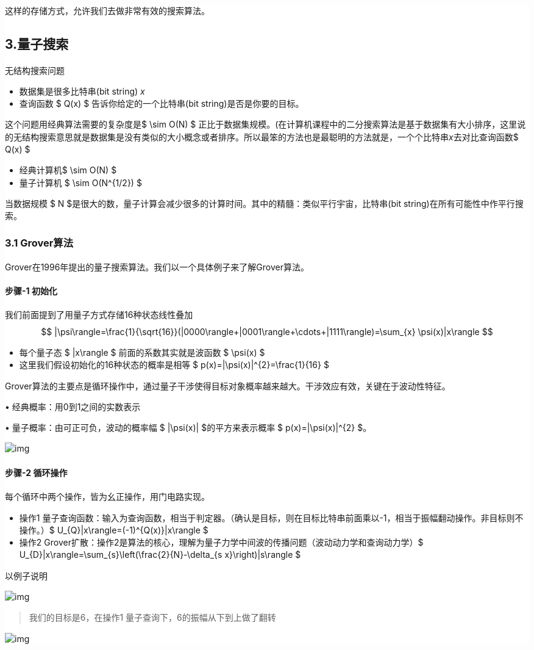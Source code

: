 这样的存储方式，允许我们去做非常有效的搜索算法。

## 3.量子搜索

无结构搜索问题

- 数据集是很多比特串(bit string) $x$
- 查询函数 $ Q(x) $ 告诉你给定的一个比特串(bit string)是否是你要的目标。

这个问题用经典算法需要的复杂度是$ \sim O(N) $ 正比于数据集规模。(在计算机课程中的二分搜索算法是基于数据集有大小排序，这里说的无结构搜索意思就是数据集是没有类似的大小概念或者排序。所以最笨的方法也是最聪明的方法就是，一个个比特串$x$去对比查询函数$ Q(x) $

- 经典计算机$ \sim O(N) $
- 量子计算机 $ \sim O(N^{1/2}) $

当数据规模 $ N $是很大的数，量子计算会减少很多的计算时间。其中的精髓：类似平行宇宙，比特串(bit string)在所有可能性中作平行搜索。



### 3.1 Grover算法

Grover在1996年提出的量子搜索算法。我们以一个具体例子来了解Grover算法。

#### 步骤-1 初始化

我们前面提到了用量子方式存储16种状态线性叠加
$$
 |\psi\rangle=\frac{1}{\sqrt{16}}(|0000\rangle+|0001\rangle+\cdots+|1111\rangle)=\sum_{x} \psi(x)|x\rangle
$$

- 每个量子态 $ |x\rangle $ 前面的系数其实就是波函数 $ \psi(x) $
- 这里我们假设初始化的16种状态的概率是相等 $ p(x)=|\psi(x)|^{2}=\frac{1}{16} $

Grover算法的主要点是循环操作中，通过量子干涉使得目标对象概率越来越大。干涉效应有效，关键在于波动性特征。

• 经典概率：用0到1之间的实数表示

• 量子概率：由可正可负，波动的概率幅 $ |\psi(x)| $的平方来表示概率 $ p(x)=|\psi(x)|^{2} $。

![img](https://swarma.feishu.cn/space/api/box/stream/download/asynccode/?code=Y2RjNWI4ZTYxMWVmYzAyOWIyZjRiYWJhZDZiNjg5ZGFfemJSUmdOeERmTGlHQWo4SUZxUjFGYTUxTHV3Nmc3dGRfVG9rZW46Ym94Y25oMXZWMHhrQkR5cENRWEF3NWxDTHdnXzE2NTQyNjUyODg6MTY1NDI2ODg4OF9WNA)

#### 步骤-2 循环操作

每个循环中两个操作，皆为幺正操作，用门电路实现。

- 操作1 量子查询函数：输入为查询函数，相当于判定器。（确认是目标，则在目标比特串前面乘以-1，相当于振幅翻动操作。非目标则不操作。）$ U_{Q}|x\rangle=(-1)^{Q(x)}|x\rangle $
- 操作2 Grover扩散：操作2是算法的核心，理解为量子力学中间波的传播问题（波动动力学和查询动力学）$ U_{D}|x\rangle=\sum_{s}\left(\frac{2}{N}-\delta_{s x}\right)|s\rangle $

以例子说明

![img](https://swarma.feishu.cn/space/api/box/stream/download/asynccode/?code=MDllMDJmYTRkMzZmYzZhNzQ4MzMzNzBlMmEyM2Q3MWRfWGdFVDRhdXJnUXhWZ0R5Mnp6ZzJZYmlwV2pETkZyaldfVG9rZW46Ym94Y25hNU8zMENUcnZBTmFON0Ixc05keU5EXzE2NTQyNjUyODk6MTY1NDI2ODg4OV9WNA)

> 我们的目标是6，在操作1 量子查询下，6的振幅从下到上做了翻转

![img](https://swarma.feishu.cn/space/api/box/stream/download/asynccode/?code=NzAzYmYyNGU5YjNmNTBkOGQ1YWRlMjc0ZjZmYmQ2MGFfYU93WjQ3ZHZFbUkyM3g1bTQzWlNmRVRGQ0IxZW9FbWtfVG9rZW46Ym94Y25Ma3g3dkVUbU5ETUhkU3RjY09SdWxkXzE2NTQyNjUyODk6MTY1NDI2ODg4OV9WNA)
